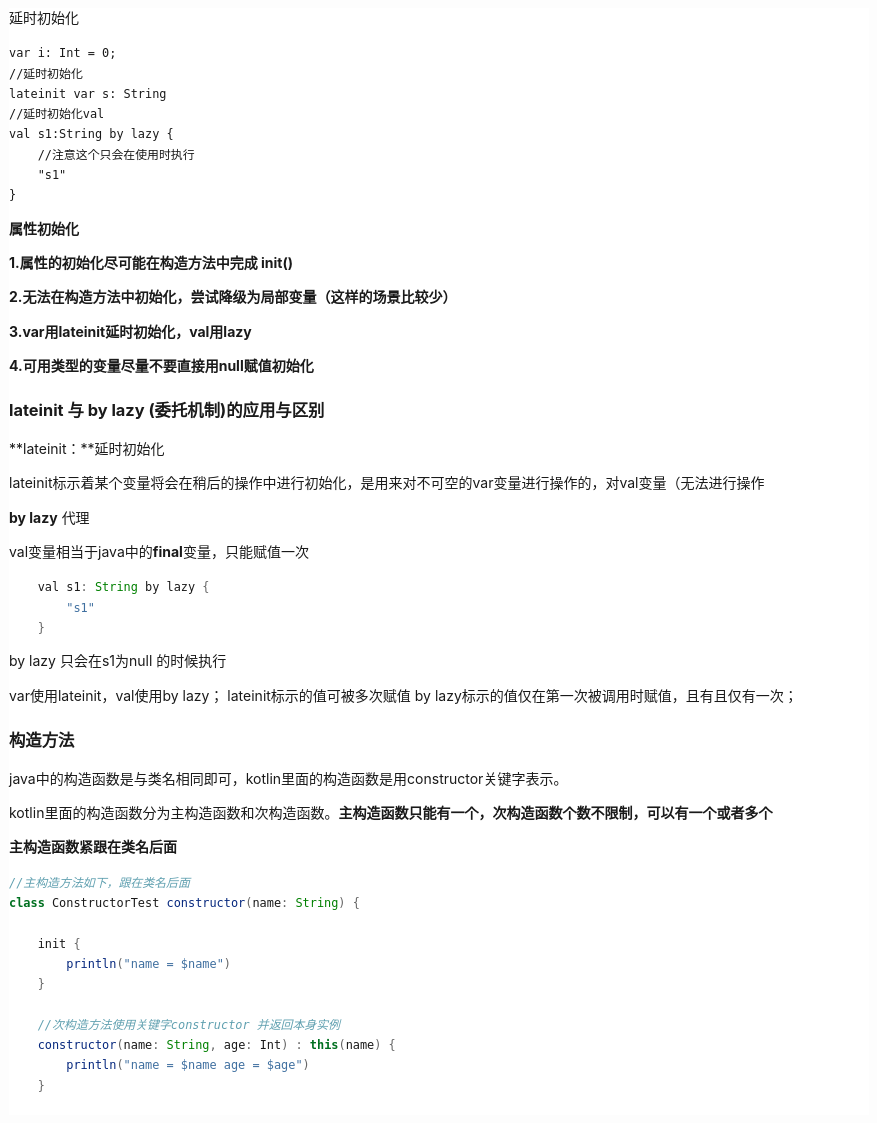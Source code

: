 

延时初始化

```
var i: Int = 0;
//延时初始化
lateinit var s: String
//延时初始化val
val s1:String by lazy {
    //注意这个只会在使用时执行
    "s1"
}
```



**属性初始化**

**1.属性的初始化尽可能在构造方法中完成 init()**

**2.无法在构造方法中初始化，尝试降级为局部变量（这样的场景比较少）**

**3.var用lateinit延时初始化，val用lazy**

**4.可用类型的变量尽量不要直接用null赋值初始化**



### lateinit 与 by lazy (委托机制)的应用与区别

**lateinit：**延时初始化

lateinit标示着某个变量将会在稍后的操作中进行初始化，是用来对不可空的var变量进行操作的，对val变量（无法进行操作

**by lazy** 代理

val变量相当于java中的**final**变量，只能赋值一次

~~~java
    val s1: String by lazy {
        "s1"
    }
~~~

by lazy 只会在s1为null 的时候执行



var使用lateinit，val使用by lazy；
lateinit标示的值可被多次赋值
by lazy标示的值仅在第一次被调用时赋值，且有且仅有一次；



### 构造方法

java中的构造函数是与类名相同即可，kotlin里面的构造函数是用constructor关键字表示。

kotlin里面的构造函数分为主构造函数和次构造函数。**主构造函数只能有一个，次构造函数个数不限制，可以有一个或者多个**

**主构造函数紧跟在类名后面**

~~~java
//主构造方法如下，跟在类名后面 
class ConstructorTest constructor(name: String) {
    
    init {
        println("name = $name")
    }

    //次构造方法使用关键字constructor 并返回本身实例
    constructor(name: String, age: Int) : this(name) {
        println("name = $name age = $age")
    }
    
~~~